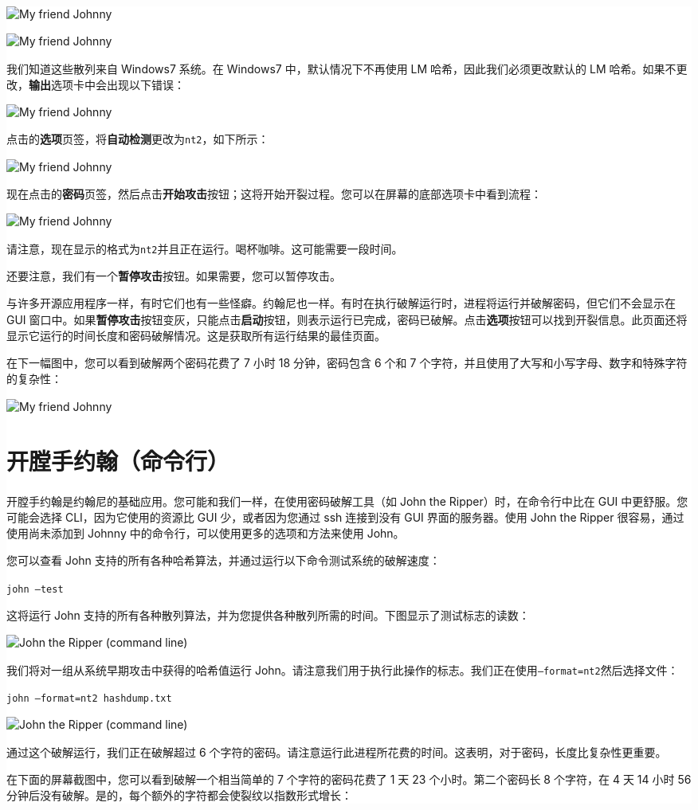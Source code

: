 ![My friend Johnny](../Images/image00859.jpeg)

![My friend Johnny](../Images/image00860.jpeg)

我们知道这些散列来自 Windows7 系统。在 Windows7 中，默认情况下不再使用 LM 哈希，因此我们必须更改默认的 LM 哈希。如果不更改，**输出**选项卡中会出现以下错误：

![My friend Johnny](../Images/image00861.jpeg)

点击的**选项**页签，将**自动检测**更改为`nt2`，如下所示：

![My friend Johnny](../Images/image00862.jpeg)

现在点击的**密码**页签，然后点击**开始攻击**按钮；这将开始开裂过程。您可以在屏幕的底部选项卡中看到流程：

![My friend Johnny](../Images/image00863.jpeg)

请注意，现在显示的格式为`nt2`并且正在运行。喝杯咖啡。这可能需要一段时间。

还要注意，我们有一个**暂停攻击**按钮。如果需要，您可以暂停攻击。

与许多开源应用程序一样，有时它们也有一些怪癖。约翰尼也一样。有时在执行破解运行时，进程将运行并破解密码，但它们不会显示在 GUI 窗口中。如果**暂停攻击**按钮变灰，只能点击**启动**按钮，则表示运行已完成，密码已破解。点击**选项**按钮可以找到开裂信息。此页面还将显示它运行的时间长度和密码破解情况。这是获取所有运行结果的最佳页面。

在下一幅图中，您可以看到破解两个密码花费了 7 小时 18 分钟，密码包含 6 个和 7 个字符，并且使用了大写和小写字母、数字和特殊字符的复杂性：

![My friend Johnny](../Images/image00864.jpeg)

# 开膛手约翰（命令行）

开膛手约翰是约翰尼的基础应用。您可能和我们一样，在使用密码破解工具（如 John the Ripper）时，在命令行中比在 GUI 中更舒服。您可能会选择 CLI，因为它使用的资源比 GUI 少，或者因为您通过 ssh 连接到没有 GUI 界面的服务器。使用 John the Ripper 很容易，通过使用尚未添加到 Johnny 中的命令行，可以使用更多的选项和方法来使用 John。

您可以查看 John 支持的所有各种哈希算法，并通过运行以下命令测试系统的破解速度：

```
john –test

```

这将运行 John 支持的所有各种散列算法，并为您提供各种散列所需的时间。下图显示了测试标志的读数：

![John the Ripper (command line)](../Images/image00865.jpeg)

我们将对一组从系统早期攻击中获得的哈希值运行 John。请注意我们用于执行此操作的标志。我们正在使用`–format=nt2`然后选择文件：

```
john –format=nt2 hashdump.txt

```

![John the Ripper (command line)](../Images/image00866.jpeg)

通过这个破解运行，我们正在破解超过 6 个字符的密码。请注意运行此进程所花费的时间。这表明，对于密码，长度比复杂性更重要。

在下面的屏幕截图中，您可以看到破解一个相当简单的 7 个字符的密码花费了 1 天 23 个小时。第二个密码长 8 个字符，在 4 天 14 小时 56 分钟后没有破解。是的，每个额外的字符都会使裂纹以指数形式增长：
